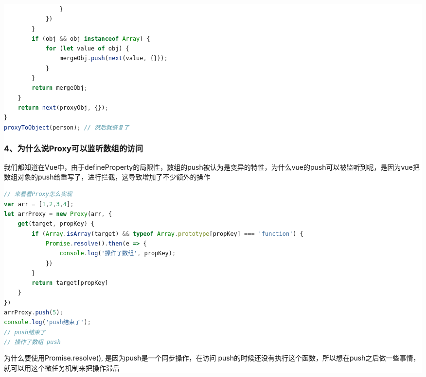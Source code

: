 ```javascript
                }
            })
        }
        if (obj && obj instanceof Array) {
            for (let value of obj) {
                mergeObj.push(next(value, {}));
            }
        }
        return mergeObj;
    }
    return next(proxyObj, {});
}
proxyToObject(person); // 然后就恢复了
```

### 4、为什么说Proxy可以监听数组的访问

我们都知道在Vue中，由于defineProperty的局限性，数组的push被认为是变异的特性，为什么vue的push可以被监听到呢，是因为vue把数组对象的push给重写了，进行拦截，这导致增加了不少额外的操作

```javascript
// 来看看Proxy怎么实现
var arr = [1,2,3,4];
let arrProxy = new Proxy(arr, {
    get(target, propKey) {
        if (Array.isArray(target) && typeof Array.prototype[propKey] === 'function') {
            Promise.resolve().then(e => {
                console.log('操作了数组', propKey);
            })
        }
        return target[propKey]
    }
})
arrProxy.push(5);
console.log('push结束了');
// push结束了
// 操作了数组 push

```

为什么要使用Promise.resolve(), 是因为push是一个同步操作，在访问 push的时候还没有执行这个函数，所以想在push之后做一些事情，就可以用这个微任务机制来把操作滞后
